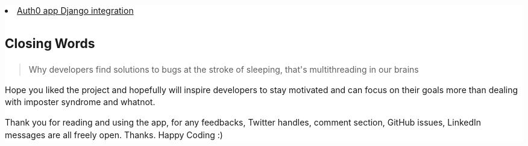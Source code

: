 <li><a href="https://www.youtube.com/watch?v=kzN_VCFG9NM">Auth0 app Django integration</a></li>
</ul>
<h2>Closing Words</h2>
<blockquote>
<p>Why developers find solutions to bugs at the stroke of sleeping, that's multithreading in our brains</p>
</blockquote>
<p>Hope you liked the project and hopefully will inspire developers to stay motivated and can focus on their goals more than dealing with imposter syndrome and whatnot.</p>
<p>Thank you for reading and using the app, for any feedbacks, Twitter handles, comment section, GitHub issues, LinkedIn messages are all freely open. Thanks. Happy Coding :)</p>
